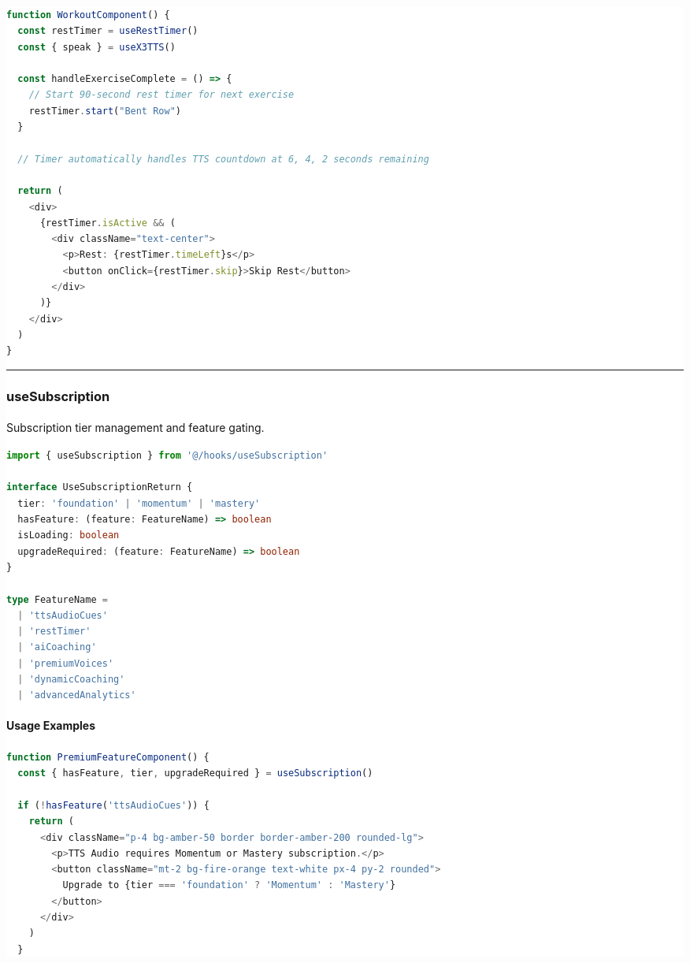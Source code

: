 ```typescript
function WorkoutComponent() {
  const restTimer = useRestTimer()
  const { speak } = useX3TTS()
  
  const handleExerciseComplete = () => {
    // Start 90-second rest timer for next exercise
    restTimer.start("Bent Row")
  }
  
  // Timer automatically handles TTS countdown at 6, 4, 2 seconds remaining
  
  return (
    <div>
      {restTimer.isActive && (
        <div className="text-center">
          <p>Rest: {restTimer.timeLeft}s</p>
          <button onClick={restTimer.skip}>Skip Rest</button>
        </div>
      )}
    </div>
  )
}
```

---

### useSubscription

Subscription tier management and feature gating.

```typescript
import { useSubscription } from '@/hooks/useSubscription'

interface UseSubscriptionReturn {
  tier: 'foundation' | 'momentum' | 'mastery'
  hasFeature: (feature: FeatureName) => boolean
  isLoading: boolean
  upgradeRequired: (feature: FeatureName) => boolean
}

type FeatureName = 
  | 'ttsAudioCues'
  | 'restTimer'
  | 'aiCoaching'
  | 'premiumVoices'
  | 'dynamicCoaching'
  | 'advancedAnalytics'
```

#### Usage Examples

```typescript
function PremiumFeatureComponent() {
  const { hasFeature, tier, upgradeRequired } = useSubscription()
  
  if (!hasFeature('ttsAudioCues')) {
    return (
      <div className="p-4 bg-amber-50 border border-amber-200 rounded-lg">
        <p>TTS Audio requires Momentum or Mastery subscription.</p>
        <button className="mt-2 bg-fire-orange text-white px-4 py-2 rounded">
          Upgrade to {tier === 'foundation' ? 'Momentum' : 'Mastery'}
        </button>
      </div>
    )
  }
```